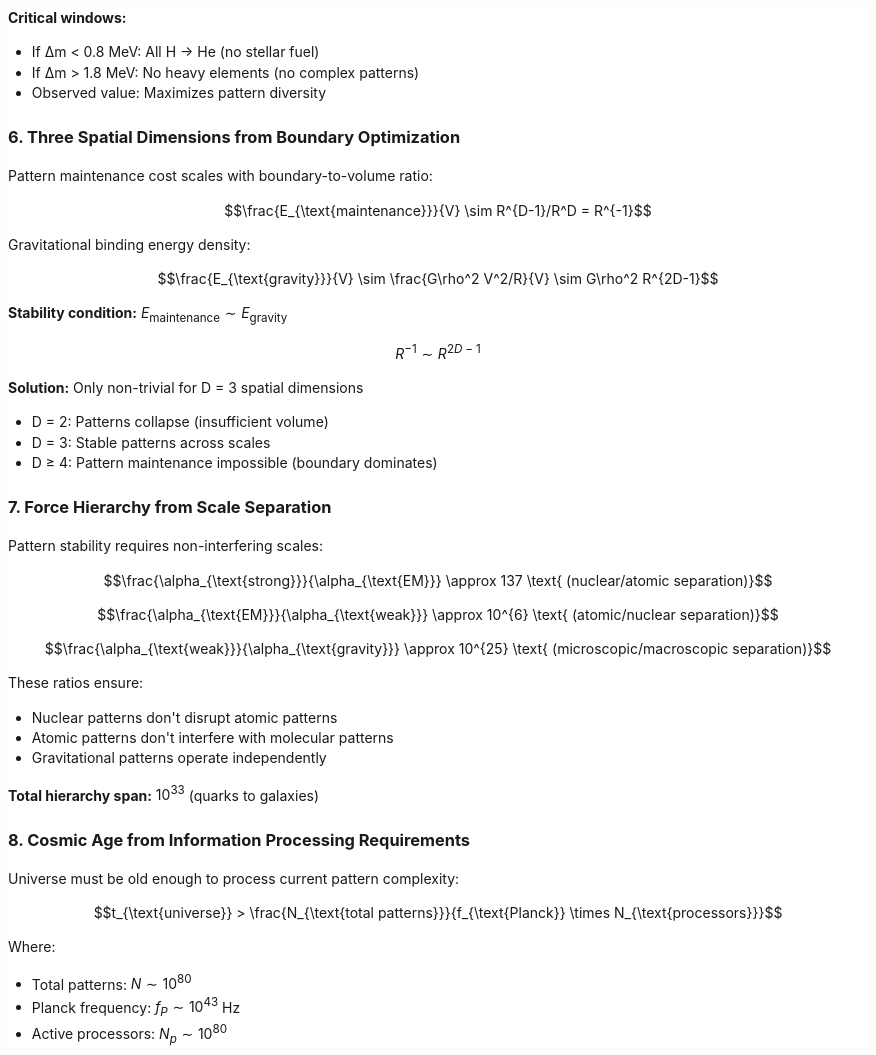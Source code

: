 **Critical windows:**

- If Δm < 0.8 MeV: All H → He (no stellar fuel)
- If Δm > 1.8 MeV: No heavy elements (no complex patterns)
- Observed value: Maximizes pattern diversity

### 6. Three Spatial Dimensions from Boundary Optimization

Pattern maintenance cost scales with boundary-to-volume ratio:

$$\frac{E_{\text{maintenance}}}{V} \sim R^{D-1}/R^D = R^{-1}$$

Gravitational binding energy density:

$$\frac{E_{\text{gravity}}}{V} \sim \frac{G\rho^2 V^2/R}{V} \sim G\rho^2 R^{2D-1}$$

**Stability condition:** $E_{\text{maintenance}} \sim E_{\text{gravity}}$

$$R^{-1} \sim R^{2D-1}$$

**Solution:** Only non-trivial for D = 3 spatial dimensions

- D = 2: Patterns collapse (insufficient volume)
- D = 3: Stable patterns across scales
- D ≥ 4: Pattern maintenance impossible (boundary dominates)

### 7. Force Hierarchy from Scale Separation

Pattern stability requires non-interfering scales:

$$\frac{\alpha_{\text{strong}}}{\alpha_{\text{EM}}} \approx 137 \text{ (nuclear/atomic separation)}$$

$$\frac{\alpha_{\text{EM}}}{\alpha_{\text{weak}}} \approx 10^{6} \text{ (atomic/nuclear separation)}$$

$$\frac{\alpha_{\text{weak}}}{\alpha_{\text{gravity}}} \approx 10^{25} \text{ (microscopic/macroscopic separation)}$$

These ratios ensure:

- Nuclear patterns don't disrupt atomic patterns
- Atomic patterns don't interfere with molecular patterns
- Gravitational patterns operate independently

**Total hierarchy span:** $10^{33}$ (quarks to galaxies)

### 8. Cosmic Age from Information Processing Requirements

Universe must be old enough to process current pattern complexity:

$$t_{\text{universe}} > \frac{N_{\text{total patterns}}}{f_{\text{Planck}} \times N_{\text{processors}}}$$

Where:

- Total patterns: $N \sim 10^{80}$
- Planck frequency: $f_P \sim 10^{43}$ Hz
- Active processors: $N_p \sim 10^{80}$

